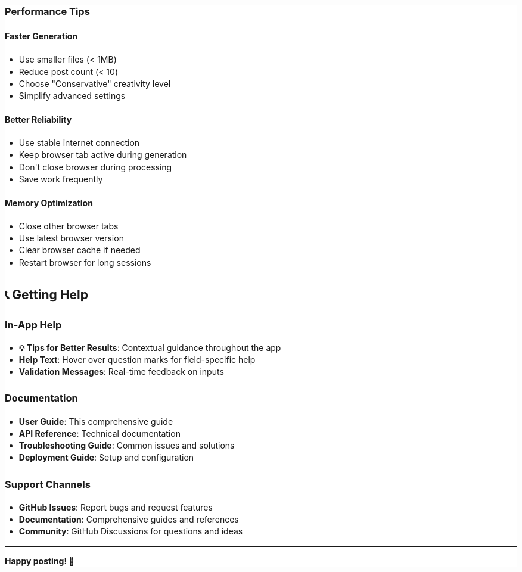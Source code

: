 ### Performance Tips

#### Faster Generation
- Use smaller files (< 1MB)
- Reduce post count (< 10)
- Choose "Conservative" creativity level
- Simplify advanced settings

#### Better Reliability
- Use stable internet connection
- Keep browser tab active during generation
- Don't close browser during processing
- Save work frequently

#### Memory Optimization
- Close other browser tabs
- Use latest browser version
- Clear browser cache if needed
- Restart browser for long sessions

## 📞 Getting Help

### In-App Help
- **💡 Tips for Better Results**: Contextual guidance throughout the app
- **Help Text**: Hover over question marks for field-specific help
- **Validation Messages**: Real-time feedback on inputs

### Documentation
- **User Guide**: This comprehensive guide
- **API Reference**: Technical documentation
- **Troubleshooting Guide**: Common issues and solutions
- **Deployment Guide**: Setup and configuration

### Support Channels
- **GitHub Issues**: Report bugs and request features
- **Documentation**: Comprehensive guides and references
- **Community**: GitHub Discussions for questions and ideas

---

**Happy posting! 🚀**